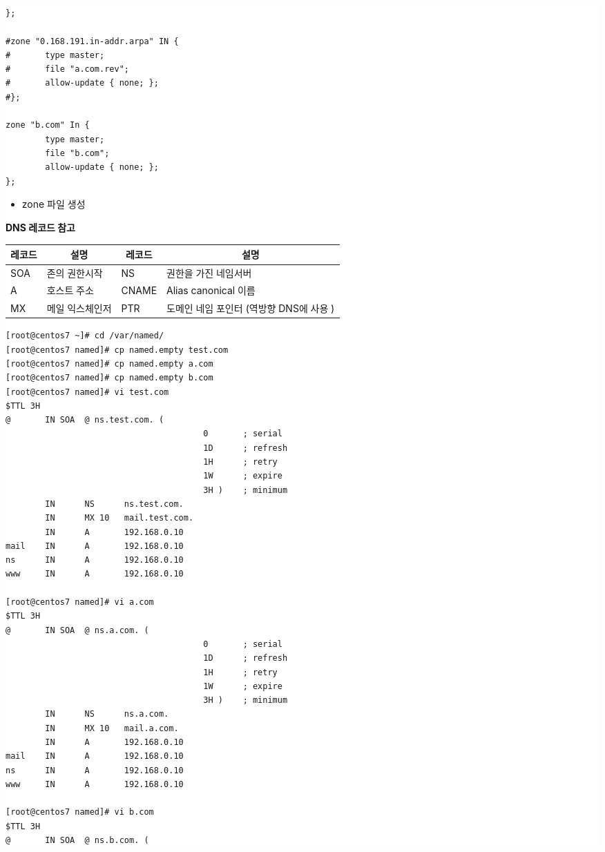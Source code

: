 ```no-highlight
};
 
#zone "0.168.191.in-addr.arpa" IN {
#       type master;
#       file "a.com.rev";
#       allow-update { none; };
#};
 
zone "b.com" In {
        type master;
        file "b.com";
        allow-update { none; };
};
```

* zone 파일 생성  

**DNS 레코드 참고**  

|레코드    |설명     |레코드    |설명    |
|---|---|---|---|
|SOA   |존의 권한시작    |NS   |권한을 가진 네임서버   |
|A   |호스트 주소    |CNAME   |Alias canonical 이름    |
|MX   |메일 익스체인저    |PTR   |도메인 네임 포인터 (역방향 DNS에 사용 )   |

```no-highlight
[root@centos7 ~]# cd /var/named/
[root@centos7 named]# cp named.empty test.com
[root@centos7 named]# cp named.empty a.com
[root@centos7 named]# cp named.empty b.com
[root@centos7 named]# vi test.com
$TTL 3H
@       IN SOA  @ ns.test.com. (
                                        0       ; serial
                                        1D      ; refresh
                                        1H      ; retry
                                        1W      ; expire
                                        3H )    ; minimum
        IN      NS      ns.test.com.
        IN      MX 10   mail.test.com.
        IN      A       192.168.0.10
mail    IN      A       192.168.0.10
ns      IN      A       192.168.0.10
www     IN      A       192.168.0.10

[root@centos7 named]# vi a.com
$TTL 3H
@       IN SOA  @ ns.a.com. (
                                        0       ; serial
                                        1D      ; refresh
                                        1H      ; retry
                                        1W      ; expire
                                        3H )    ; minimum
        IN      NS      ns.a.com.
        IN      MX 10   mail.a.com.
        IN      A       192.168.0.10
mail    IN      A       192.168.0.10
ns      IN      A       192.168.0.10
www     IN      A       192.168.0.10

[root@centos7 named]# vi b.com
$TTL 3H
@       IN SOA  @ ns.b.com. (
```